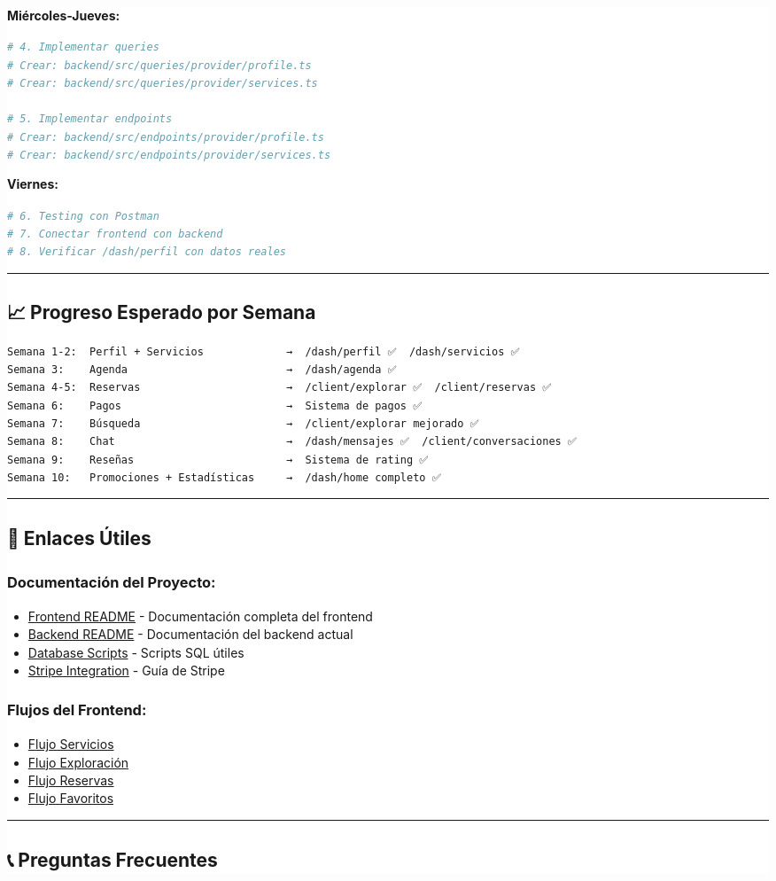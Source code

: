 **Miércoles-Jueves:**
```bash
# 4. Implementar queries
# Crear: backend/src/queries/provider/profile.ts
# Crear: backend/src/queries/provider/services.ts

# 5. Implementar endpoints
# Crear: backend/src/endpoints/provider/profile.ts
# Crear: backend/src/endpoints/provider/services.ts
```

**Viernes:**
```bash
# 6. Testing con Postman
# 7. Conectar frontend con backend
# 8. Verificar /dash/perfil con datos reales
```

---

## 📈 **Progreso Esperado por Semana**

```
Semana 1-2:  Perfil + Servicios             →  /dash/perfil ✅  /dash/servicios ✅
Semana 3:    Agenda                         →  /dash/agenda ✅
Semana 4-5:  Reservas                       →  /client/explorar ✅  /client/reservas ✅
Semana 6:    Pagos                          →  Sistema de pagos ✅
Semana 7:    Búsqueda                       →  /client/explorar mejorado ✅
Semana 8:    Chat                           →  /dash/mensajes ✅  /client/conversaciones ✅
Semana 9:    Reseñas                        →  Sistema de rating ✅
Semana 10:   Promociones + Estadísticas     →  /dash/home completo ✅
```

---

## 🔗 **Enlaces Útiles**

### **Documentación del Proyecto:**
- [Frontend README](../adomi-app/README.md) - Documentación completa del frontend
- [Backend README](../backend/README.md) - Documentación del backend actual
- [Database Scripts](../DATABASE_SCRIPTS.md) - Scripts SQL útiles
- [Stripe Integration](../STRIPE_INTEGRATION_PLAN.md) - Guía de Stripe

### **Flujos del Frontend:**
- [Flujo Servicios](../adomi-app/flujos-front/flujo-servicios/README.md)
- [Flujo Exploración](../adomi-app/flujos-front/01-exploracion/README.md)
- [Flujo Reservas](../adomi-app/flujos-front/02-reservas/README.md)
- [Flujo Favoritos](../adomi-app/flujos-front/04-favoritos/README.md)

---

## 📞 **Preguntas Frecuentes**
